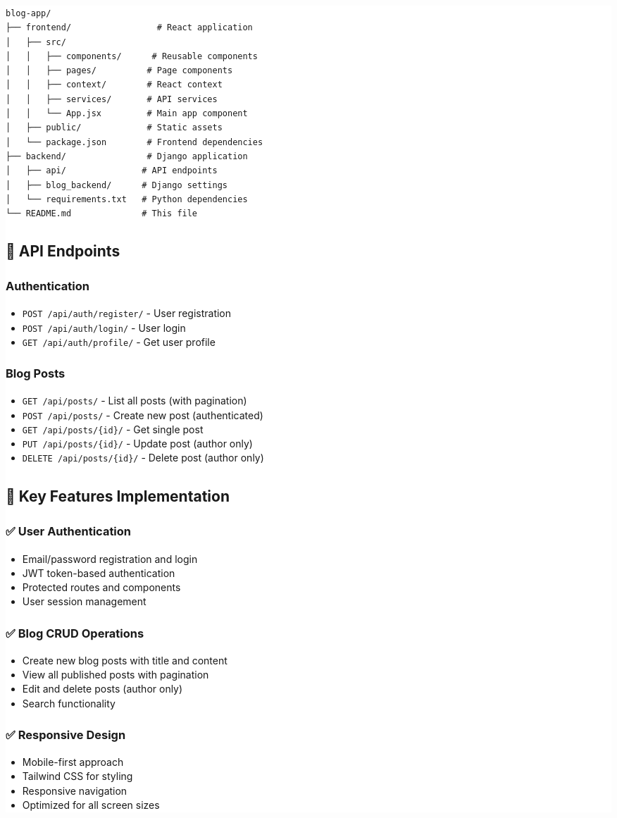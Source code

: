 ```
blog-app/
├── frontend/                 # React application
│   ├── src/
│   │   ├── components/      # Reusable components
│   │   ├── pages/          # Page components
│   │   ├── context/        # React context
│   │   ├── services/       # API services
│   │   └── App.jsx         # Main app component
│   ├── public/             # Static assets
│   └── package.json        # Frontend dependencies
├── backend/                # Django application
│   ├── api/               # API endpoints
│   ├── blog_backend/      # Django settings
│   └── requirements.txt   # Python dependencies
└── README.md              # This file
```

## 🔧 API Endpoints

### Authentication
- `POST /api/auth/register/` - User registration
- `POST /api/auth/login/` - User login
- `GET /api/auth/profile/` - Get user profile

### Blog Posts
- `GET /api/posts/` - List all posts (with pagination)
- `POST /api/posts/` - Create new post (authenticated)
- `GET /api/posts/{id}/` - Get single post
- `PUT /api/posts/{id}/` - Update post (author only)
- `DELETE /api/posts/{id}/` - Delete post (author only)

## 🎯 Key Features Implementation

### ✅ User Authentication
- Email/password registration and login
- JWT token-based authentication
- Protected routes and components
- User session management

### ✅ Blog CRUD Operations
- Create new blog posts with title and content
- View all published posts with pagination
- Edit and delete posts (author only)
- Search functionality

### ✅ Responsive Design
- Mobile-first approach
- Tailwind CSS for styling
- Responsive navigation
- Optimized for all screen sizes

